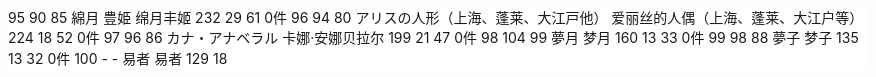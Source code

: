 </td></tr>
<tr>
<td>95</td>
<td>90</td>
<td>85</td>
<td>綿月 豊姫</td>
<td>绵月丰姬</td>
<td>232</td>
<td>29</td>
<td>61</td>
<td>0件
</td></tr>
<tr>
<td>96</td>
<td>94</td>
<td>80</td>
<td>アリスの人形（上海、蓬莱、大江戸他）</td>
<td>爱丽丝的人偶（上海、蓬莱、大江户等）</td>
<td>224</td>
<td>18</td>
<td>52</td>
<td>0件
</td></tr>
<tr>
<td>97</td>
<td>96</td>
<td>86</td>
<td>カナ・アナベラル</td>
<td>卡娜·安娜贝拉尔</td>
<td>199</td>
<td>21</td>
<td>47</td>
<td>0件
</td></tr>
<tr>
<td>98</td>
<td>104</td>
<td>99</td>
<td>夢月</td>
<td>梦月</td>
<td>160</td>
<td>13</td>
<td>33</td>
<td>0件
</td></tr>
<tr>
<td>99</td>
<td>98</td>
<td>88</td>
<td>夢子</td>
<td>梦子</td>
<td>135</td>
<td>13</td>
<td>32</td>
<td>0件
</td></tr>
<tr style="background:#FBB">
<td>100</td>
<td>-</td>
<td>-</td>
<td>易者</td>
<td>易者</td>
<td>129</td>
<td>18</td>